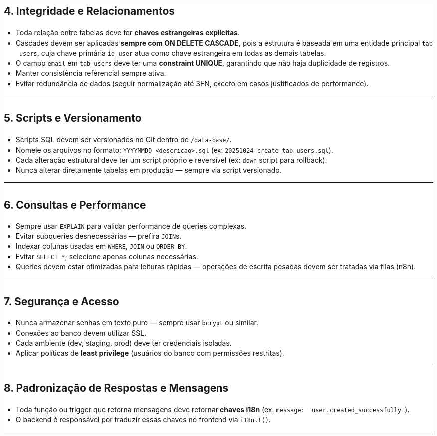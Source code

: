 
## **4. Integridade e Relacionamentos**

- Toda relação entre tabelas deve ter **chaves estrangeiras explícitas**.
- Cascades devem ser aplicadas **sempre com ON DELETE CASCADE**, pois a estrutura é baseada em uma entidade principal `tab_users`, cuja chave primária `id_user` atua como chave estrangeira em todas as demais tabelas.
- O campo `email` em `tab_users` deve ter uma **constraint UNIQUE**, garantindo que não haja duplicidade de registros.
- Manter consistência referencial sempre ativa.
- Evitar redundância de dados (seguir normalização até 3FN, exceto em casos justificados de performance).

---

## **5. Scripts e Versionamento**

- Scripts SQL devem ser versionados no Git dentro de `/data-base/`.
- Nomeie os arquivos no formato: `YYYYMMDD_<descricao>.sql` (ex: `20251024_create_tab_users.sql`).
- Cada alteração estrutural deve ter um script próprio e reversível (ex: `down` script para rollback).
- Nunca alterar diretamente tabelas em produção — sempre via script versionado.

---

## **6. Consultas e Performance**

- Sempre usar `EXPLAIN` para validar performance de queries complexas.
- Evitar subqueries desnecessárias — prefira `JOIN`s.
- Indexar colunas usadas em `WHERE`, `JOIN` ou `ORDER BY`.
- Evitar `SELECT *`; selecione apenas colunas necessárias.
- Queries devem estar otimizadas para leituras rápidas — operações de escrita pesadas devem ser tratadas via filas (n8n).

---

## **7. Segurança e Acesso**

- Nunca armazenar senhas em texto puro — sempre usar `bcrypt` ou similar.
- Conexões ao banco devem utilizar SSL.
- Cada ambiente (dev, staging, prod) deve ter credenciais isoladas.
- Aplicar políticas de **least privilege** (usuários do banco com permissões restritas).

---

## **8. Padronização de Respostas e Mensagens**

- Toda função ou trigger que retorna mensagens deve retornar **chaves i18n** (ex: `message: 'user.created_successfully'`).
- O backend é responsável por traduzir essas chaves no frontend via `i18n.t()`.

---